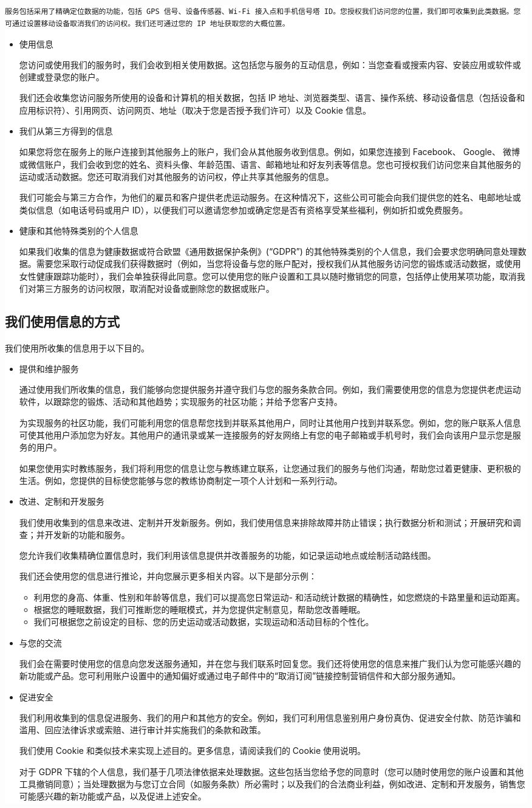     服务包括采用了精确定位数据的功能，包括 GPS 信号、设备传感器、Wi-Fi 接入点和手机信号塔 ID。您授权我们访问您的位置，我们即可收集到此类数据。您可通过设置移动设备取消我们的访问权。我们还可通过您的 IP 地址获取您的大概位置。

* 使用信息

    您访问或使用我们的服务时，我们会收到相关使用数据。这包括您与服务的互动信息，例如：当您查看或搜索内容、安装应用或软件或创建或登录您的账户。

    我们还会收集您访问服务所使用的设备和计算机的相关数据，包括 IP 地址、浏览器类型、语言、操作系统、移动设备信息（包括设备和应用标识符）、引用网页、访问网页、地址（取决于您是否授予我们许可）以及 Cookie 信息。

* 我们从第三方得到的信息

    如果您将您在服务上的账户连接到其他服务上的账户，我们会从其他服务收到信息。例如，如果您连接到 Facebook、 Google、 微博或微信账户，我们会收到您的姓名、资料头像、年龄范围、语言、邮箱地址和好友列表等信息。您也可授权我们访问您来自其他服务的运动或活动数据。您还可取消我们对其他服务的访问权，停止共享其他服务的信息。

    我们可能会与第三方合作，为他们的雇员和客户提供老虎运动服务。在这种情况下，这些公司可能会向我们提供您的姓名、电邮地址或类似信息（如电话号码或用户 ID），以便我们可以邀请您参加或确定您是否有资格享受某些福利，例如折扣或免费服务。

* 健康和其他特殊类别的个人信息

    如果我们收集的信息为健康数据或符合欧盟《通用数据保护条例》(“GDPR”) 的其他特殊类别的个人信息，我们会要求您明确同意处理数据。需要您采取行动促成我们获得数据时（例如，当您将设备与您的账户配对，授权我们从其他服务访问您的锻炼或活动数据，或使用女性健康跟踪功能时），我们会单独获得此同意。您可以使用您的账户设置和工具以随时撤销您的同意，包括停止使用某项功能，取消我们对第三方服务的访问权限，取消配对设备或删除您的数据或账户。

## 我们使用信息的方式

我们使用所收集的信息用于以下目的。

* 提供和维护服务

    通过使用我们所收集的信息，我们能够向您提供服务并遵守我们与您的服务条款合同。例如，我们需要使用您的信息为您提供老虎运动软件，以跟踪您的锻炼、活动和其他趋势；实现服务的社区功能；并给予您客户支持。

    为实现服务的社区功能，我们可能利用您的信息帮您找到并联系其他用户，同时让其他用户找到并联系您。例如，您的账户联系人信息可使其他用户添加您为好友。其他用户的通讯录或某一连接服务的好友网络上有您的电子邮箱或手机号时，我们会向该用户显示您是服务的用户。

    如果您使用实时教练服务，我们将利用您的信息让您与教练建立联系，让您通过我们的服务与他们沟通，帮助您过着更健康、更积极的生活。例如，您提供的目标使您能够与您的教练协商制定一项个人计划和一系列行动。

* 改进、定制和开发服务

    我们使用收集到的信息来改进、定制并开发新服务。例如，我们使用信息来排除故障并防止错误；执行数据分析和测试；开展研究和调查；并开发新的功能和服务。

    您允许我们收集精确位置信息时，我们利用该信息提供并改善服务的功能，如记录运动地点或绘制活动路线图。

    我们还会使用您的信息进行推论，并向您展示更多相关内容。以下是部分示例：

    - 利用您的身高、体重、性别和年龄等信息，我们可以提高您日常运动- 和活动统计数据的精确性，如您燃烧的卡路里量和运动距离。
    - 根据您的睡眠数据，我们可推断您的睡眠模式，并为您提供定制意见，帮助您改善睡眠。
    - 我们可根据您之前设定的目标、您的历史运动或活动数据，实现运动和活动目标的个性化。

* 与您的交流

    我们会在需要时使用您的信息向您发送服务通知，并在您与我们联系时回复您。我们还将使用您的信息来推广我们认为您可能感兴趣的新功能或产品。您可利用账户设置中的通知偏好或通过电子邮件中的“取消订阅”链接控制营销信件和大部分服务通知。

* 促进安全

    我们利用收集到的信息促进服务、我们的用户和其他方的安全。例如，我们可利用信息鉴别用户身份真伪、促进安全付款、防范诈骗和滥用、回应法律诉求或索赔、进行审计并实施我们的条款和政策。

    我们使用 Cookie 和类似技术来实现上述目的。更多信息，请阅读我们的 Cookie 使用说明。

    对于 GDPR 下辖的个人信息，我们基于几项法律依据来处理数据。这些包括当您给予您的同意时（您可以随时使用您的账户设置和其他工具撤销同意）；当处理数据为与您订立合同（如服务条款）所必需时；以及我们的合法商业利益，例如改进、定制和开发服务，销售您可能感兴趣的新功能或产品，以及促进上述安全。
